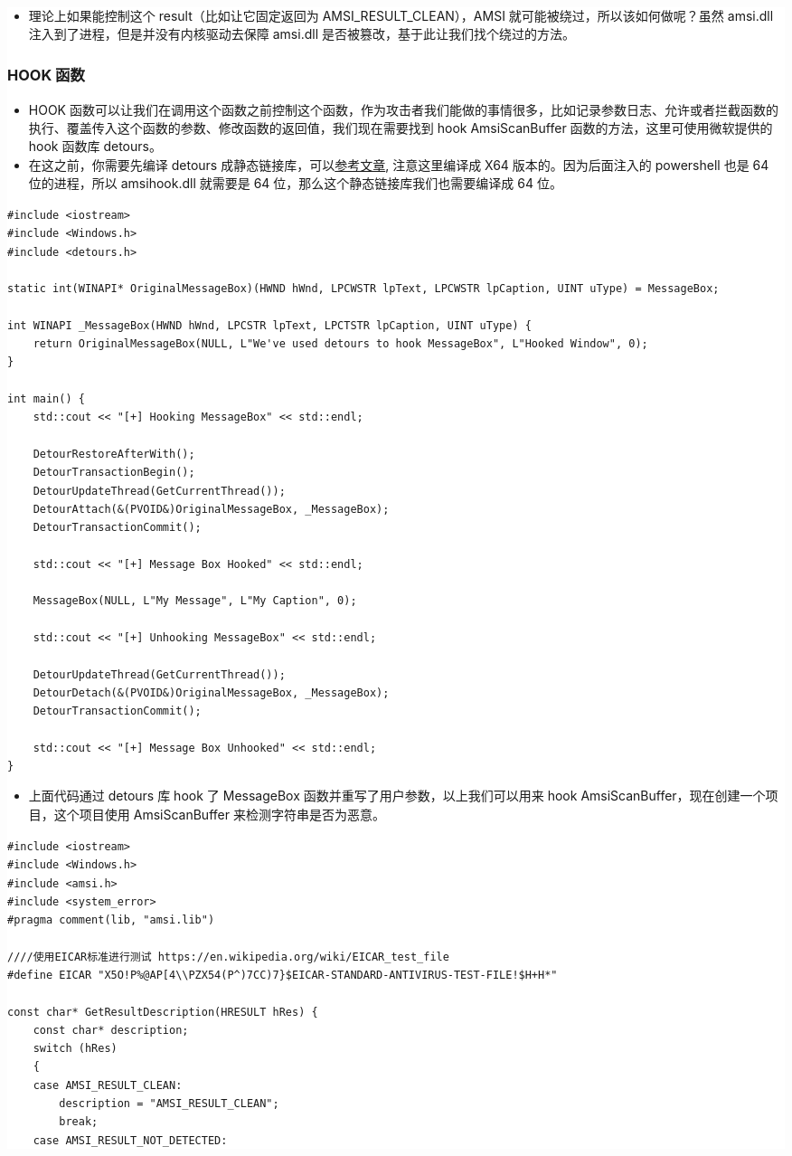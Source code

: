 *   理论上如果能控制这个 result（比如让它固定返回为 AMSI_RESULT_CLEAN），AMSI 就可能被绕过，所以该如何做呢？虽然 amsi.dll 注入到了进程，但是并没有内核驱动去保障 amsi.dll 是否被篡改，基于此让我们找个绕过的方法。

### HOOK 函数

*   HOOK 函数可以让我们在调用这个函数之前控制这个函数，作为攻击者我们能做的事情很多，比如记录参数日志、允许或者拦截函数的执行、覆盖传入这个函数的参数、修改函数的返回值，我们现在需要找到 hook AmsiScanBuffer 函数的方法，这里可使用微软提供的 hook 函数库 detours。
*   在这之前，你需要先编译 detours 成静态链接库，可以[参考文章](https://blog.csdn.net/qing666888/article/details/81540683), 注意这里编译成 X64 版本的。因为后面注入的 powershell 也是 64 位的进程，所以 amsihook.dll 就需要是 64 位，那么这个静态链接库我们也需要编译成 64 位。

```
#include <iostream>
#include <Windows.h>
#include <detours.h>

static int(WINAPI* OriginalMessageBox)(HWND hWnd, LPCWSTR lpText, LPCWSTR lpCaption, UINT uType) = MessageBox;

int WINAPI _MessageBox(HWND hWnd, LPCSTR lpText, LPCTSTR lpCaption, UINT uType) {
    return OriginalMessageBox(NULL, L"We've used detours to hook MessageBox", L"Hooked Window", 0);
}

int main() {
    std::cout << "[+] Hooking MessageBox" << std::endl;

    DetourRestoreAfterWith();
    DetourTransactionBegin();
    DetourUpdateThread(GetCurrentThread());
    DetourAttach(&(PVOID&)OriginalMessageBox, _MessageBox);
    DetourTransactionCommit();

    std::cout << "[+] Message Box Hooked" << std::endl;

    MessageBox(NULL, L"My Message", L"My Caption", 0);

    std::cout << "[+] Unhooking MessageBox" << std::endl;

    DetourUpdateThread(GetCurrentThread());
    DetourDetach(&(PVOID&)OriginalMessageBox, _MessageBox);
    DetourTransactionCommit();

    std::cout << "[+] Message Box Unhooked" << std::endl;
}
```

*   上面代码通过 detours 库 hook 了 MessageBox 函数并重写了用户参数，以上我们可以用来 hook AmsiScanBuffer，现在创建一个项目，这个项目使用 AmsiScanBuffer 来检测字符串是否为恶意。

```
#include <iostream>
#include <Windows.h>
#include <amsi.h>
#include <system_error>
#pragma comment(lib, "amsi.lib")

////使用EICAR标准进行测试 https://en.wikipedia.org/wiki/EICAR_test_file
#define EICAR "X5O!P%@AP[4\\PZX54(P^)7CC)7}$EICAR-STANDARD-ANTIVIRUS-TEST-FILE!$H+H*"

const char* GetResultDescription(HRESULT hRes) {
    const char* description;
    switch (hRes)
    {
    case AMSI_RESULT_CLEAN:
        description = "AMSI_RESULT_CLEAN";
        break;
    case AMSI_RESULT_NOT_DETECTED:
```